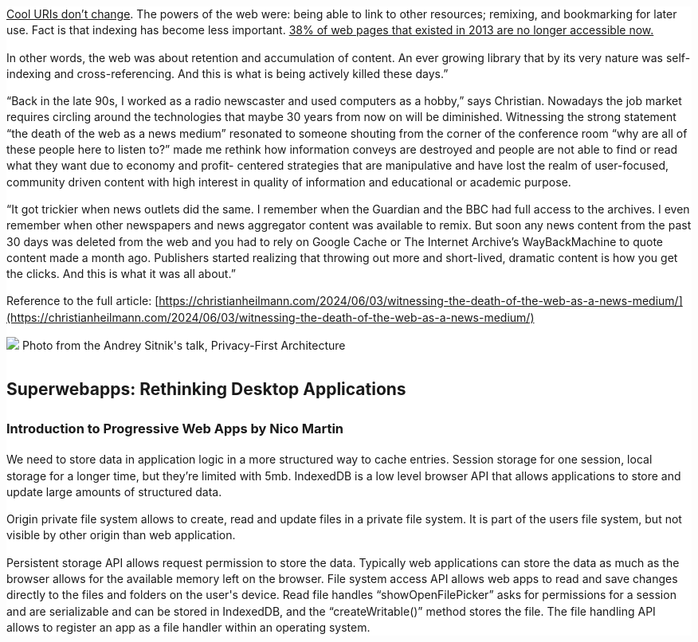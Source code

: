 [Cool URIs don’t change](https://www.w3.org/Provider/Style/URI). The powers of
the web were: being able to link to other resources; remixing, and bookmarking
for later use. Fact is that indexing has become less important.
[38% of web pages that existed in 2013 are no longer accessible now.](https://www.pewresearch.org/data-labs/2024/05/17/when-online-content-disappears/)

In other words, the web was about retention and accumulation of content. An ever
growing library that by its very nature was self-indexing and cross-referencing.
And this is what is being actively killed these days.” 

“Back in the late 90s, I worked as a radio newscaster and used computers as a
hobby,” says Christian. Nowadays the job market requires circling around the
technologies that maybe 30 years from now on will be diminished. Witnessing the
strong statement “the death of the web as a news medium” resonated to someone
shouting from the corner of the conference room “why are all of these people
here to listen to?” made me rethink how information conveys are destroyed and
people are not able to find or read what they want due to economy and profit-
centered strategies that are manipulative and have lost the realm of
user-focused, community driven content with high interest in quality of
information and educational or academic purpose.

“It got trickier when news outlets did the same. I remember when the Guardian
and the BBC had full access to the archives. I even remember when other
newspapers and news aggregator content was available to remix. But soon any news
content from the past 30 days was deleted from the web and you had to rely on
Google Cache or The Internet Archive’s WayBackMachine to quote content made a
month ago. Publishers started realizing that throwing out more and short-lived,
dramatic content is how you get the clicks. And this is what it was all about.”

Reference to the full article:
[https://christianheilmann.com/2024/06/03/witnessing-the-death-of-the-web-as-a-news-medium/](https://christianheilmann.com/2024/06/03/witnessing-the-death-of-the-web-as-a-news-medium/)

![](https://images.prismic.io/syntia/ZnIXPpm069VX13IZ_IMG_20240613_110718.jpg?auto=format,compress?auto=compress,format)
Photo from the Andrey Sitnik's talk, Privacy-First Architecture

## Superwebapps: Rethinking Desktop Applications 

### Introduction to Progressive Web Apps by Nico Martin

We need to store data in application logic in a more structured way to cache
entries. Session storage for one session, local storage for a longer time, but
they’re limited with 5mb. IndexedDB is a low level browser API that allows
applications to store and update large amounts of structured data.

Origin private file system allows to create, read and update files in a private
file system. It is part of the users file system, but not visible by other
origin than web application.

Persistent storage API allows request permission to store the data. Typically
web applications can store the data as much as the browser allows for the
available memory left on the browser. File system access API allows web apps to
read and save changes directly to the files and folders on the user's device.
Read file handles “showOpenFilePicker” asks for permissions for a session and
are serializable and can be stored in IndexedDB, and the “createWritable()”
method stores the file. The file handling API allows to register an app as a
file handler within an operating system.
